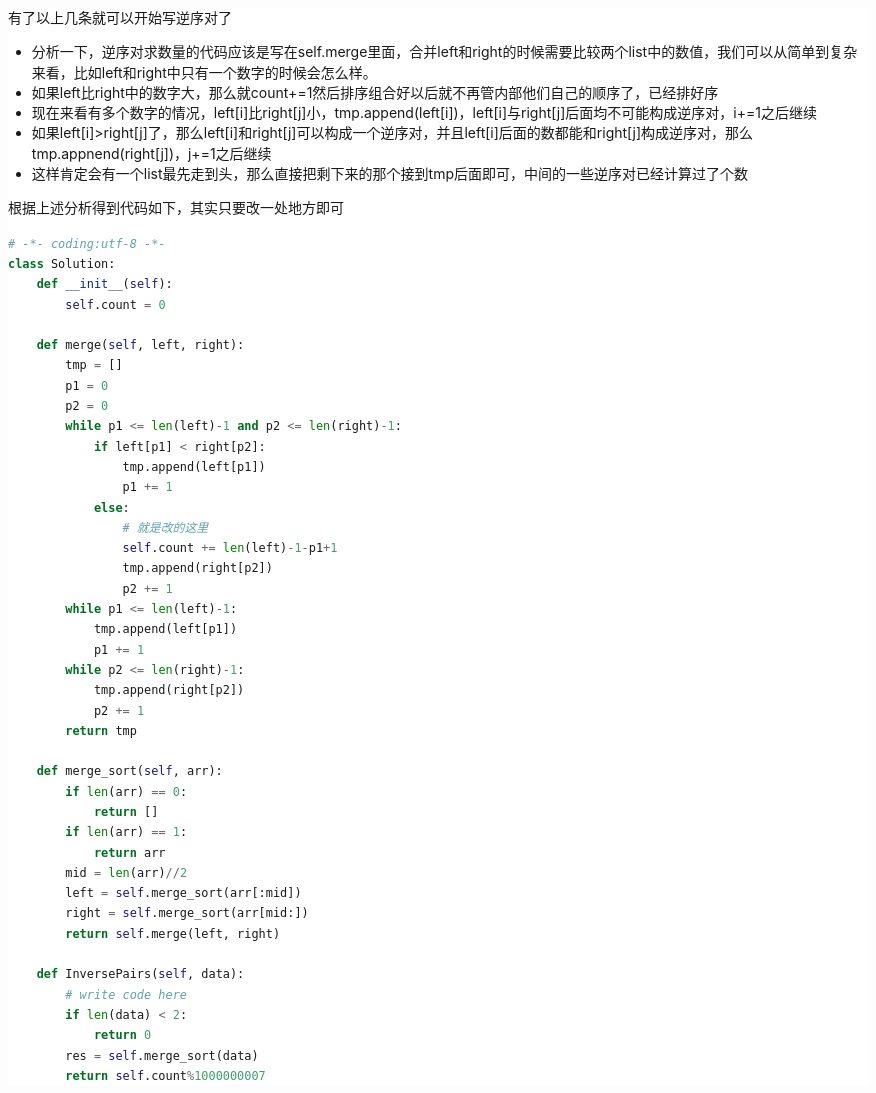 有了以上几条就可以开始写逆序对了

* 分析一下，逆序对求数量的代码应该是写在self.merge里面，合并left和right的时候需要比较两个list中的数值，我们可以从简单到复杂来看，比如left和right中只有一个数字的时候会怎么样。
* 如果left比right中的数字大，那么就count+=1然后排序组合好以后就不再管内部他们自己的顺序了，已经排好序
* 现在来看有多个数字的情况，left[i]比right[j]小，tmp.append(left[i])，left[i]与right[j]后面均不可能构成逆序对，i+=1之后继续
* 如果left[i]>right[j]了，那么left[i]和right[j]可以构成一个逆序对，并且left[i]后面的数都能和right[j]构成逆序对，那么tmp.appnend(right[j])，j+=1之后继续
* 这样肯定会有一个list最先走到头，那么直接把剩下来的那个接到tmp后面即可，中间的一些逆序对已经计算过了个数

根据上述分析得到代码如下，其实只要改一处地方即可

``` python
# -*- coding:utf-8 -*-
class Solution:
    def __init__(self):
        self.count = 0

    def merge(self, left, right):
        tmp = []
        p1 = 0
        p2 = 0
        while p1 <= len(left)-1 and p2 <= len(right)-1:
            if left[p1] < right[p2]:
                tmp.append(left[p1])
                p1 += 1
            else:
                # 就是改的这里
                self.count += len(left)-1-p1+1
                tmp.append(right[p2])
                p2 += 1
        while p1 <= len(left)-1:
            tmp.append(left[p1])
            p1 += 1
        while p2 <= len(right)-1:
            tmp.append(right[p2])
            p2 += 1
        return tmp

    def merge_sort(self, arr):
        if len(arr) == 0:
            return []
        if len(arr) == 1:
            return arr
        mid = len(arr)//2
        left = self.merge_sort(arr[:mid])
        right = self.merge_sort(arr[mid:])
        return self.merge(left, right)

    def InversePairs(self, data):
        # write code here
        if len(data) < 2:
            return 0
        res = self.merge_sort(data)
        return self.count%1000000007
```
